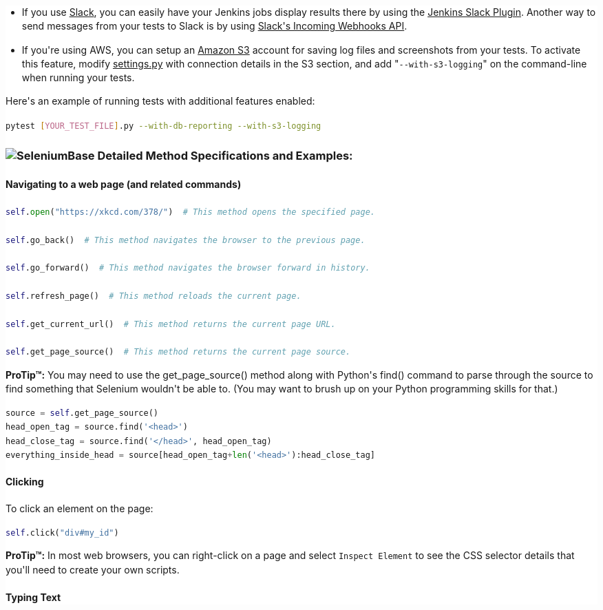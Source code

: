 * If you use [Slack](https://slack.com), you can easily have your Jenkins jobs display results there by using the [Jenkins Slack Plugin](https://github.com/jenkinsci/slack-plugin). Another way to send messages from your tests to Slack is by using [Slack's Incoming Webhooks API](https://api.slack.com/incoming-webhooks).

* If you're using AWS, you can setup an [Amazon S3](https://aws.amazon.com/s3/) account for saving log files and screenshots from your tests. To activate this feature, modify [settings.py](https://github.com/seleniumbase/SeleniumBase/blob/master/seleniumbase/config/settings.py) with connection details in the S3 section, and add "``--with-s3-logging``" on the command-line when running your tests.

Here's an example of running tests with additional features enabled:

```bash
pytest [YOUR_TEST_FILE].py --with-db-reporting --with-s3-logging
```

<a id="detailed_method_specifications"></a>
<h3><img src="https://seleniumbase.io/img/sb_icon.png" title="SeleniumBase" width="30" /> Detailed Method Specifications and Examples:</h3>

<h4>Navigating to a web page (and related commands)</h4>

```python
self.open("https://xkcd.com/378/")  # This method opens the specified page.

self.go_back()  # This method navigates the browser to the previous page.

self.go_forward()  # This method navigates the browser forward in history.

self.refresh_page()  # This method reloads the current page.

self.get_current_url()  # This method returns the current page URL.

self.get_page_source()  # This method returns the current page source.
```

<b>ProTip™:</b> You may need to use the get_page_source() method along with Python's find() command to parse through the source to find something that Selenium wouldn't be able to. (You may want to brush up on your Python programming skills for that.)

```python
source = self.get_page_source()
head_open_tag = source.find('<head>')
head_close_tag = source.find('</head>', head_open_tag)
everything_inside_head = source[head_open_tag+len('<head>'):head_close_tag]
```

<h4>Clicking</h4>

To click an element on the page:

```python
self.click("div#my_id")
```

**ProTip™:** In most web browsers, you can right-click on a page and select ``Inspect Element`` to see the CSS selector details that you'll need to create your own scripts.

<h4>Typing Text</h4>
